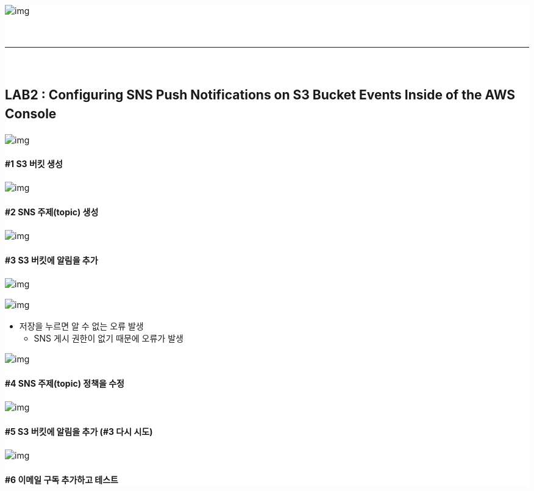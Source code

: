 ![img](aws-messaging.assets/GVDcd8dJ-nVe0U6B3H6U5tY02Mp0H94-7prUDSoUTN_x_ZSjBForTxGAqbsN6H1glfPAdnKQa_aqbFXRvlx8pr4EDM_g7aTNMqfYsTICSvzkZTeeLJkCG0nevvMgbqRbD3Y2Yko_)

<br/>

---

<br/>

## LAB2 : Configuring SNS Push Notifications on S3 Bucket Events Inside of the AWS Console

![img](aws-messaging.assets/Kz4RpKu2O1ypFRXq1qvmFPLsmxOwn9AOPbfA5wWyW1wtRvRTM4X70-8dX208Hp0dcOsfqGu8c2e3AkBG2ITZKIziAu3R92JkAiSlLXVxs0MDE6Twa8f2D2nCJOXLF190_d-iauab)

#### #1 S3 버킷 생성

![img](aws-messaging.assets/1n9qEYwSnW4OilAEPHM5b08YxWCIq6TH3vWfm6ugqSibC1W5-daUT_H05qdmqdW2qY4fV_zHsJok8aK2R5CMGKdpSOJdZMSAAg6XIVsXmfQKKIkCmvdSLoiwX_xyl5D-e-jrCWn2)

#### #2 SNS 주제(topic) 생성

![img](aws-messaging.assets/YhNOyG3zEWzj-faBgb2q5qQhuBbaomRepdS1NKAPTzamL5mO63swT7IaCEUyy_hw-NSdH5Pw62O6HhW2WCubPD0tgt3q0UKW4bH716zEO6m1QJYyrKg-Pwpkd69Mw1EGTK_33ihe)

#### #3 S3 버킷에 알림을 추가

![img](aws-messaging.assets/g7C75LrgtT90wNXDtWxv4NuTk4kIsMrc4tyqVL3Y1MqppaIzwPe4dskyIs3PtzagGu5MzQR4MqOwPMHhbcR7O7FCunQD6-_VeeGAAq5mKMyZwAcHNR6TluhJ1j2PeLilShMiVrTp)

![img](aws-messaging.assets/ijH-2_nKQo7_HxwLwC2malVHhE8mFzsSuWLxFUAt0_TMPDFezwG2AEmnk-I3rpkt5C8_Byf0312O5-HuZGZKK-IA_XN-wqnSBE5jmKy1U071qZqyKhwTaccKFOjMLiaUu4HTm9sd)

- 저장을 누르면 알 수 없는 오류 발생
  - SNS 게시 권한이 없기 때문에 오류가 발생

![img](aws-messaging.assets/M-6Xqag0PEfx0w87zq8t6izm3QauL9BF7cA_MjwK9giv-yOpAOl8WlDGSzH51aBotmNZDTzw0b0vk1FsXHuVX1rkSg_E5fNoEdIkWffGAICTakxMCBhHLPdFQfJ5neRvDoW-0xLm)

#### #4 SNS 주제(topic) 정책을 수정

![img](aws-messaging.assets/2yBUyio7OVcrh_ZpfSYVumpr_HvJCQ7pFQ0tmoxgTBNDCjwOumrq5R-9q4Cya2sIHFzmyf6QK2RURPo_mLOLee9uX6nbhmYdCK8MzyWG6QNmW19o-gQQMhVsdZ5KcqkseXQFuSMX)

#### #5  S3 버킷에 알림을 추가 (#3 다시 시도)

![img](aws-messaging.assets/MmDTod7_MXqy7QFcD_Uq5GOXkT-Yc4e6Rw-hOObQk4UWLfSSVWdLji-U3VqnPbhZfr4y2k8Q991ZQjsfFzSdKDA5G1s7P7IdHmd0aFUVvxgg-MmGooaE-uqljAmjPSTN8uSEPaRY)

#### #6 이메일 구독 추가하고 테스트
